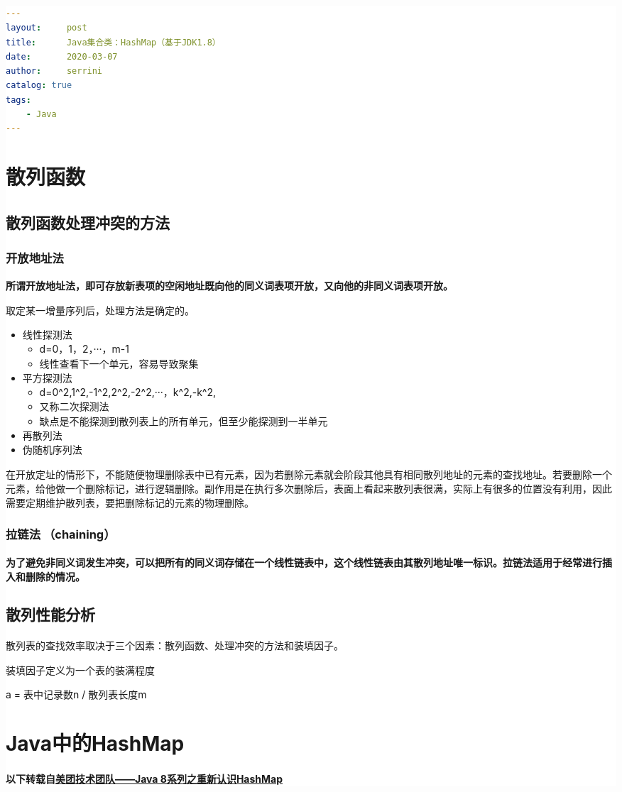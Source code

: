 ```yaml
---
layout:     post
title:      Java集合类：HashMap（基于JDK1.8）
date:       2020-03-07          
author:     serrini                 
catalog: true                       
tags:                               
    - Java
---
```


# 散列函数

## 散列函数处理冲突的方法

### 开放地址法

**所谓开放地址法，即可存放新表项的空闲地址既向他的同义词表项开放，又向他的非同义词表项开放。**

取定某一增量序列后，处理方法是确定的。

* 线性探测法
	* d=0，1，2，···，m-1 
	* 线性查看下一个单元，容易导致聚集
* 平方探测法
	* d=0^2,1^2,-1^2,2^2,-2^2,···，k^2,-k^2,
	* 又称二次探测法
	* 缺点是不能探测到散列表上的所有单元，但至少能探测到一半单元
* 再散列法
* 伪随机序列法

在开放定址的情形下，不能随便物理删除表中已有元素，因为若删除元素就会阶段其他具有相同散列地址的元素的查找地址。若要删除一个元素，给他做一个删除标记，进行逻辑删除。副作用是在执行多次删除后，表面上看起来散列表很满，实际上有很多的位置没有利用，因此需要定期维护散列表，要把删除标记的元素的物理删除。

### 拉链法 （chaining）

**为了避免非同义词发生冲突，可以把所有的同义词存储在一个线性链表中，这个线性链表由其散列地址唯一标识。拉链法适用于经常进行插入和删除的情况。**

## 散列性能分析

散列表的查找效率取决于三个因素：散列函数、处理冲突的方法和装填因子。

装填因子定义为一个表的装满程度

a = 表中记录数n / 散列表长度m


# Java中的HashMap

**以下转载自[美团技术团队——Java 8系列之重新认识HashMap](https://zhuanlan.zhihu.com/p/21673805**)**
